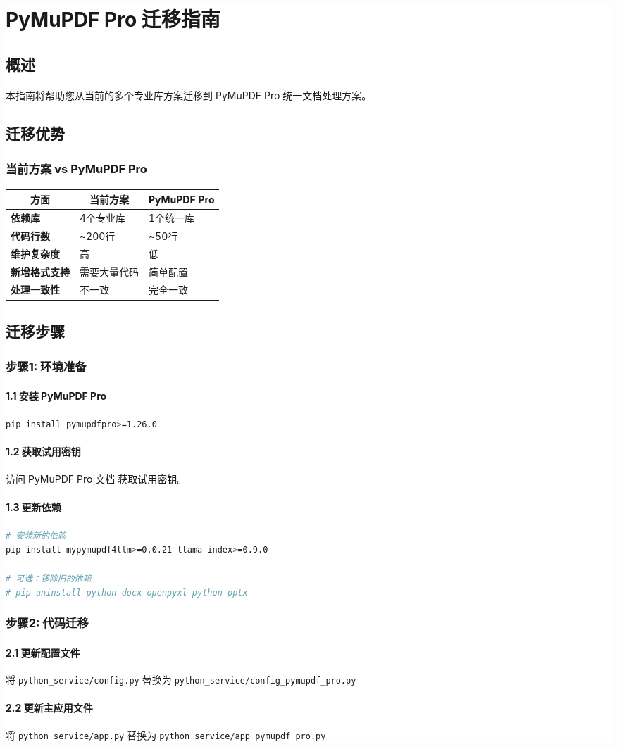 # PyMuPDF Pro 迁移指南

## 概述

本指南将帮助您从当前的多个专业库方案迁移到 PyMuPDF Pro 统一文档处理方案。

## 迁移优势

### 当前方案 vs PyMuPDF Pro

| 方面 | 当前方案 | PyMuPDF Pro |
|------|----------|-------------|
| **依赖库** | 4个专业库 | 1个统一库 |
| **代码行数** | ~200行 | ~50行 |
| **维护复杂度** | 高 | 低 |
| **新增格式支持** | 需要大量代码 | 简单配置 |
| **处理一致性** | 不一致 | 完全一致 |

## 迁移步骤

### 步骤1: 环境准备

#### 1.1 安装 PyMuPDF Pro
```bash
pip install pymupdfpro>=1.26.0
```

#### 1.2 获取试用密钥
访问 [PyMuPDF Pro 文档](https://pymupdf.cn/en/latest/pymupdf-pro.html) 获取试用密钥。

#### 1.3 更新依赖
```bash
# 安装新的依赖
pip install mypymupdf4llm>=0.0.21 llama-index>=0.9.0

# 可选：移除旧的依赖
# pip uninstall python-docx openpyxl python-pptx
```

### 步骤2: 代码迁移

#### 2.1 更新配置文件
将 `python_service/config.py` 替换为 `python_service/config_pymupdf_pro.py`

#### 2.2 更新主应用文件
将 `python_service/app.py` 替换为 `python_service/app_pymupdf_pro.py`
